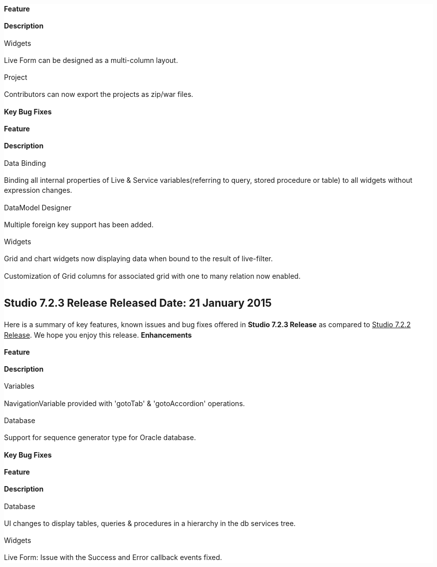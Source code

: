 **Feature**

**Description**

Widgets

Live Form can be designed as a multi-column layout.

Project

Contributors can now export the projects as zip/war files.

**Key Bug Fixes**

**Feature**

**Description**

Data Binding

Binding all internal properties of Live & Service variables(referring to query, stored procedure or table) to all widgets without expression changes.

DataModel Designer

Multiple foreign key support has been added.

Widgets

Grid and chart widgets now displaying data when bound to the result of live-filter.

Customization of Grid columns for associated grid with one to many relation now enabled.

## Studio 7.2.3 Release Released Date: 21 January 2015

Here is a summary of key features, known issues and bug fixes offered in **Studio 7.2.3 Release** as compared to [Studio 7.2.2 Release](#722). We hope you enjoy this release. **Enhancements**

**Feature**

**Description**

Variables

NavigationVariable provided with 'gotoTab' & 'gotoAccordion' operations.

Database

Support for sequence generator type for Oracle database.

**Key Bug Fixes**

**Feature**

**Description**

Database

UI changes to display tables, queries & procedures in a hierarchy in the db services tree.

Widgets

Live Form: Issue with the Success and Error callback events fixed.
